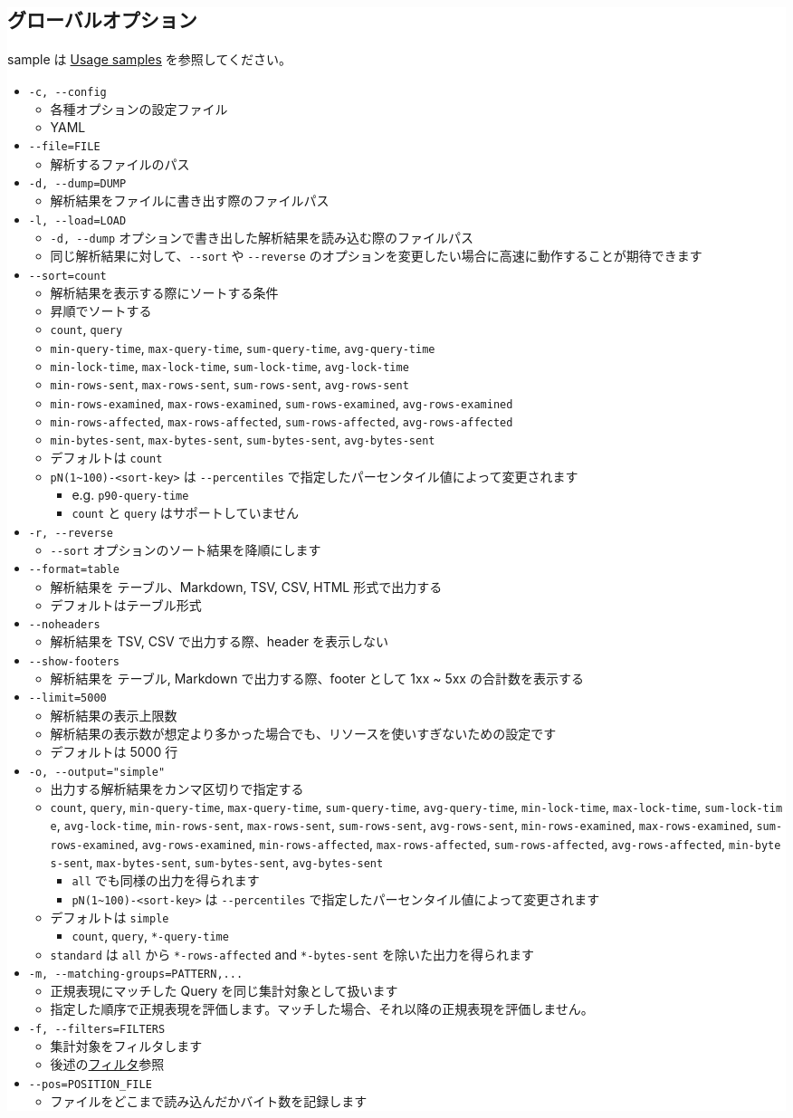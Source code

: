 ```console
```

## グローバルオプション

sample は [Usage samples](./docs/usage_samples.md) を参照してください。

- `-c, --config`
    - 各種オプションの設定ファイル
    - YAML
- `--file=FILE` 
    - 解析するファイルのパス
- `-d, --dump=DUMP`
    - 解析結果をファイルに書き出す際のファイルパス
- `-l, --load=LOAD`
    - `-d, --dump` オプションで書き出した解析結果を読み込む際のファイルパス
    - 同じ解析結果に対して、`--sort` や `--reverse` のオプションを変更したい場合に高速に動作することが期待できます
- `--sort=count`
    - 解析結果を表示する際にソートする条件
    - 昇順でソートする 
    - `count`, `query`
    - `min-query-time`, `max-query-time`, `sum-query-time`, `avg-query-time`
    - `min-lock-time`, `max-lock-time`, `sum-lock-time`, `avg-lock-time`
    - `min-rows-sent`, `max-rows-sent`, `sum-rows-sent`, `avg-rows-sent`
    - `min-rows-examined`, `max-rows-examined`, `sum-rows-examined`, `avg-rows-examined`
    - `min-rows-affected`, `max-rows-affected`, `sum-rows-affected`, `avg-rows-affected`
    - `min-bytes-sent`, `max-bytes-sent`, `sum-bytes-sent`, `avg-bytes-sent`
    - デフォルトは `count`
    - `pN(1~100)-<sort-key>` は `--percentiles` で指定したパーセンタイル値によって変更されます
        - e.g. `p90-query-time`
        - `count` と `query` はサポートしていません
- `-r, --reverse`
    - `--sort` オプションのソート結果を降順にします
- `--format=table`
    - 解析結果を テーブル、Markdown, TSV, CSV, HTML 形式で出力する
    - デフォルトはテーブル形式
- `--noheaders`
    - 解析結果を TSV, CSV で出力する際、header を表示しない
- `--show-footers`
    - 解析結果を テーブル, Markdown で出力する際、footer として 1xx ~ 5xx の合計数を表示する
- `--limit=5000`
    - 解析結果の表示上限数
    - 解析結果の表示数が想定より多かった場合でも、リソースを使いすぎないための設定です
    - デフォルトは 5000 行
- `-o, --output="simple"`
    - 出力する解析結果をカンマ区切りで指定する
    - `count`, `query`, `min-query-time`, `max-query-time`, `sum-query-time`, `avg-query-time`, `min-lock-time`, `max-lock-time`, `sum-lock-time`, `avg-lock-time`, `min-rows-sent`, `max-rows-sent`, `sum-rows-sent`, `avg-rows-sent`, `min-rows-examined`, `max-rows-examined`, `sum-rows-examined`, `avg-rows-examined`, `min-rows-affected`, `max-rows-affected`, `sum-rows-affected`, `avg-rows-affected`, `min-bytes-sent`, `max-bytes-sent`, `sum-bytes-sent`, `avg-bytes-sent`
        - `all` でも同様の出力を得られます
        - `pN(1~100)-<sort-key>` は `--percentiles` で指定したパーセンタイル値によって変更されます
    - デフォルトは `simple`
        - `count`, `query`, `*-query-time`
    - `standard` は `all` から `*-rows-affected` and `*-bytes-sent` を除いた出力を得られます
- `-m, --matching-groups=PATTERN,...`
    - 正規表現にマッチした Query を同じ集計対象として扱います
    - 指定した順序で正規表現を評価します。マッチした場合、それ以降の正規表現を評価しません。
- `-f, --filters=FILTERS`
    - 集計対象をフィルタします
    - 後述の[フィルタ](#フィルタ)参照
- `--pos=POSITION_FILE`
    - ファイルをどこまで読み込んだかバイト数を記録します